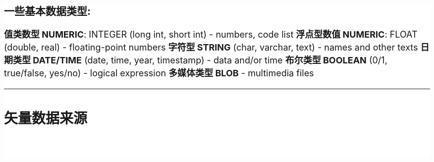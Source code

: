 ## 一些基本数据类型:


<font size=4>

**值类数型 NUMERIC**: INTEGER (long int, short int) - numbers, code list
**浮点型数值 NUMERIC**: FLOAT (double, real) - floating-point numbers
**字符型 STRING** (char, varchar, text) - names and other texts
**日期类型 DATE/TIME** (date, time, year, timestamp) - data and/or time
**布尔类型 BOOLEAN** (0/1, true/false, yes/no) - logical expression
**多媒体类型 BLOB** - multimedia files

</font>

---

# 矢量数据来源

<br></br>